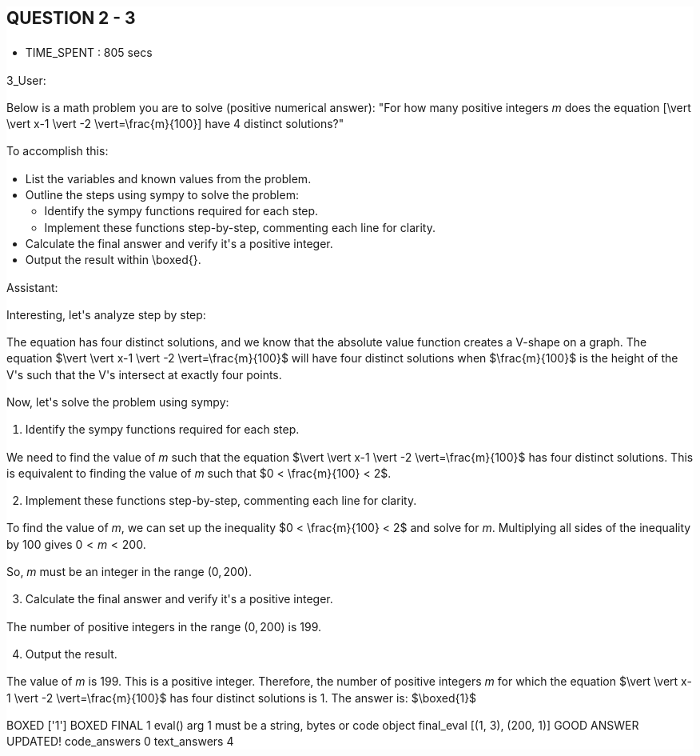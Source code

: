 

## QUESTION 2 - 3 
- TIME_SPENT : 805 secs

3_User:

Below is a math problem you are to solve (positive numerical answer):
"For how many positive integers $m$ does the equation \[\vert \vert x-1 \vert -2 \vert=\frac{m}{100}\] have $4$ distinct solutions?"

To accomplish this:
- List the variables and known values from the problem.
- Outline the steps using sympy to solve the problem:
  * Identify the sympy functions required for each step.
  * Implement these functions step-by-step, commenting each line for clarity.
- Calculate the final answer and verify it's a positive integer.
- Output the result within \boxed{}.

Assistant:

Interesting, let's analyze step by step:



The equation has four distinct solutions, and we know that the absolute value function creates a V-shape on a graph. The equation $\vert \vert x-1 \vert -2 \vert=\frac{m}{100}$ will have four distinct solutions when $\frac{m}{100}$ is the height of the V's such that the V's intersect at exactly four points.

Now, let's solve the problem using sympy:

1. Identify the sympy functions required for each step.

We need to find the value of $m$ such that the equation $\vert \vert x-1 \vert -2 \vert=\frac{m}{100}$ has four distinct solutions. This is equivalent to finding the value of $m$ such that $0 < \frac{m}{100} < 2$.

2. Implement these functions step-by-step, commenting each line for clarity.

To find the value of $m$, we can set up the inequality $0 < \frac{m}{100} < 2$ and solve for $m$. Multiplying all sides of the inequality by $100$ gives $0 < m < 200$.

So, $m$ must be an integer in the range $(0, 200)$.

3. Calculate the final answer and verify it's a positive integer.

The number of positive integers in the range $(0, 200)$ is $199$.

4. Output the result.

The value of $m$ is $199$. This is a positive integer. Therefore, the number of positive integers $m$ for which the equation $\vert \vert x-1 \vert -2 \vert=\frac{m}{100}$ has four distinct solutions is $1$. The answer is: $\boxed{1}$

BOXED ['1']
BOXED FINAL 1
eval() arg 1 must be a string, bytes or code object final_eval
[(1, 3), (200, 1)]
GOOD ANSWER UPDATED!
code_answers 0 text_answers 4
